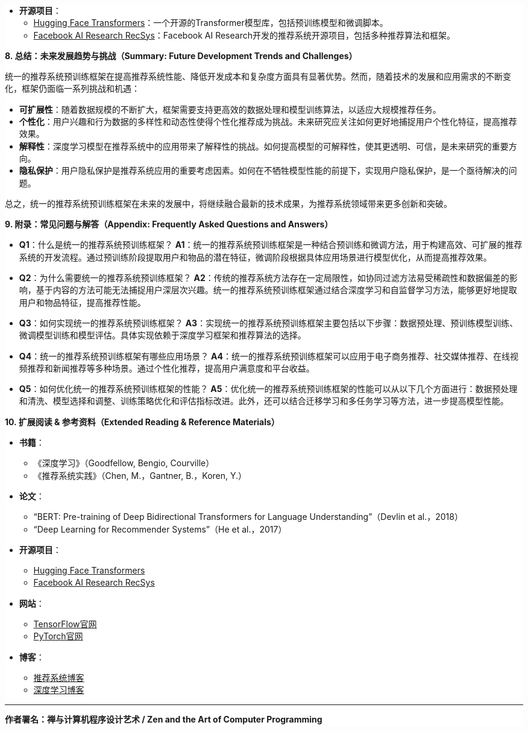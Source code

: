 - **开源项目**：
  - [Hugging Face Transformers](https://github.com/huggingface/transformers)：一个开源的Transformer模型库，包括预训练模型和微调脚本。
  - [Facebook AI Research RecSys](https://github.com/facebookresearch/RecommenderSystems)：Facebook AI Research开发的推荐系统开源项目，包括多种推荐算法和框架。

**8. 总结：未来发展趋势与挑战（Summary: Future Development Trends and Challenges）**

统一的推荐系统预训练框架在提高推荐系统性能、降低开发成本和复杂度方面具有显著优势。然而，随着技术的发展和应用需求的不断变化，框架仍面临一系列挑战和机遇：

- **可扩展性**：随着数据规模的不断扩大，框架需要支持更高效的数据处理和模型训练算法，以适应大规模推荐任务。
- **个性化**：用户兴趣和行为数据的多样性和动态性使得个性化推荐成为挑战。未来研究应关注如何更好地捕捉用户个性化特征，提高推荐效果。
- **解释性**：深度学习模型在推荐系统中的应用带来了解释性的挑战。如何提高模型的可解释性，使其更透明、可信，是未来研究的重要方向。
- **隐私保护**：用户隐私保护是推荐系统应用的重要考虑因素。如何在不牺牲模型性能的前提下，实现用户隐私保护，是一个亟待解决的问题。

总之，统一的推荐系统预训练框架在未来的发展中，将继续融合最新的技术成果，为推荐系统领域带来更多创新和突破。

**9. 附录：常见问题与解答（Appendix: Frequently Asked Questions and Answers）**

- **Q1**：什么是统一的推荐系统预训练框架？
  **A1**：统一的推荐系统预训练框架是一种结合预训练和微调方法，用于构建高效、可扩展的推荐系统的开发流程。通过预训练阶段提取用户和物品的潜在特征，微调阶段根据具体应用场景进行模型优化，从而提高推荐效果。

- **Q2**：为什么需要统一的推荐系统预训练框架？
  **A2**：传统的推荐系统方法存在一定局限性，如协同过滤方法易受稀疏性和数据偏差的影响，基于内容的方法可能无法捕捉用户深层次兴趣。统一的推荐系统预训练框架通过结合深度学习和自监督学习方法，能够更好地提取用户和物品特征，提高推荐性能。

- **Q3**：如何实现统一的推荐系统预训练框架？
  **A3**：实现统一的推荐系统预训练框架主要包括以下步骤：数据预处理、预训练模型训练、微调模型训练和模型评估。具体实现依赖于深度学习框架和推荐算法的选择。

- **Q4**：统一的推荐系统预训练框架有哪些应用场景？
  **A4**：统一的推荐系统预训练框架可以应用于电子商务推荐、社交媒体推荐、在线视频推荐和新闻推荐等多种场景。通过个性化推荐，提高用户满意度和平台收益。

- **Q5**：如何优化统一的推荐系统预训练框架的性能？
  **A5**：优化统一的推荐系统预训练框架的性能可以从以下几个方面进行：数据预处理和清洗、模型选择和调整、训练策略优化和评估指标改进。此外，还可以结合迁移学习和多任务学习等方法，进一步提高模型性能。

**10. 扩展阅读 & 参考资料（Extended Reading & Reference Materials）**

- **书籍**：
  - 《深度学习》（Goodfellow, Bengio, Courville）
  - 《推荐系统实践》（Chen, M.，Gantner, B.，Koren, Y.）

- **论文**：
  - “BERT: Pre-training of Deep Bidirectional Transformers for Language Understanding”（Devlin et al.，2018）
  - “Deep Learning for Recommender Systems”（He et al.，2017）

- **开源项目**：
  - [Hugging Face Transformers](https://github.com/huggingface/transformers)
  - [Facebook AI Research RecSys](https://github.com/facebookresearch/RecommenderSystems)

- **网站**：
  - [TensorFlow官网](https://www.tensorflow.org/)
  - [PyTorch官网](https://pytorch.org/)

- **博客**：
  - [推荐系统博客](https://recommenders.io/)
  - [深度学习博客](https://deeplearning.net/)

---

**作者署名：禅与计算机程序设计艺术 / Zen and the Art of Computer Programming**


